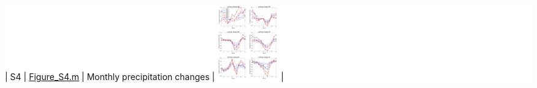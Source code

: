 | S4  | [Figure_S4.m](./figures/Figure_S4.m) | Monthly precipitation changes | <a href="./figures/figures/Figure_S4.png"><img width="100" src="./figures/figures/Figure_S4.png"/></a> |